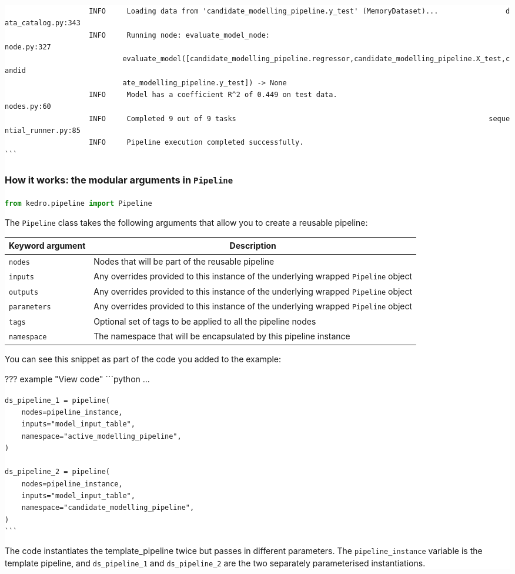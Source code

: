                         INFO     Loading data from 'candidate_modelling_pipeline.y_test' (MemoryDataset)...                data_catalog.py:343
                        INFO     Running node: evaluate_model_node:                                                                node.py:327
                                evaluate_model([candidate_modelling_pipeline.regressor,candidate_modelling_pipeline.X_test,candid
                                ate_modelling_pipeline.y_test]) -> None
                        INFO     Model has a coefficient R^2 of 0.449 on test data.                                                nodes.py:60
                        INFO     Completed 9 out of 9 tasks                                                            sequential_runner.py:85
                        INFO     Pipeline execution completed successfully.
    ```

### How it works: the modular arguments in `Pipeline`

```python
from kedro.pipeline import Pipeline
```

The `Pipeline` class takes the following arguments that allow you to create a reusable pipeline:

| Keyword argument | Description                                                                         |
| ---------------- | ----------------------------------------------------------------------------------- |
| `nodes `         | Nodes that will be part of the reusable pipeline                                    |
| `inputs`         | Any overrides provided to this instance of the underlying wrapped `Pipeline` object |
| `outputs`        | Any overrides provided to this instance of the underlying wrapped `Pipeline` object |
| `parameters`     | Any overrides provided to this instance of the underlying wrapped `Pipeline` object |
| `tags`           | Optional set of tags to be applied to all the pipeline nodes                        |
| `namespace`      | The namespace that will be encapsulated by this pipeline instance                   |


You can see this snippet as part of the code you added to the example:


??? example "View code"
    ```python
    ...

    ds_pipeline_1 = pipeline(
        nodes=pipeline_instance,
        inputs="model_input_table",
        namespace="active_modelling_pipeline",
    )

    ds_pipeline_2 = pipeline(
        nodes=pipeline_instance,
        inputs="model_input_table",
        namespace="candidate_modelling_pipeline",
    )
    ```

The code instantiates the template_pipeline twice but passes in different parameters. The `pipeline_instance` variable is the template pipeline, and `ds_pipeline_1` and `ds_pipeline_2` are the two separately parameterised instantiations.
